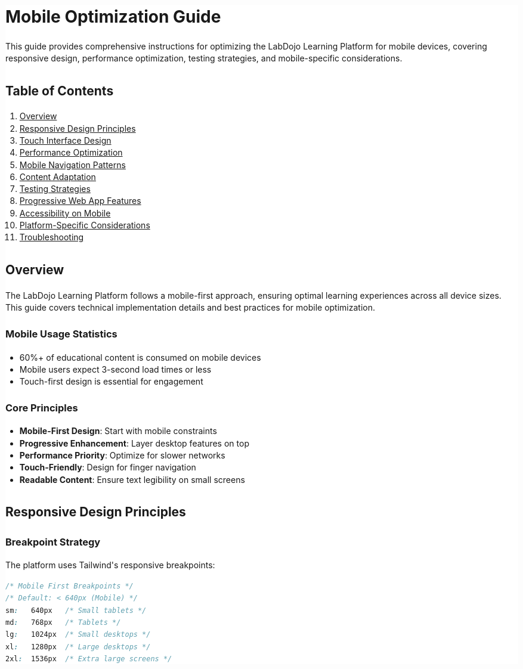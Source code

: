 
# Mobile Optimization Guide

This guide provides comprehensive instructions for optimizing the LabDojo Learning Platform for mobile devices, covering responsive design, performance optimization, testing strategies, and mobile-specific considerations.

## Table of Contents

1. [Overview](#overview)
2. [Responsive Design Principles](#responsive-design-principles)
3. [Touch Interface Design](#touch-interface-design)
4. [Performance Optimization](#performance-optimization)
5. [Mobile Navigation Patterns](#mobile-navigation-patterns)
6. [Content Adaptation](#content-adaptation)
7. [Testing Strategies](#testing-strategies)
8. [Progressive Web App Features](#progressive-web-app-features)
9. [Accessibility on Mobile](#accessibility-on-mobile)
10. [Platform-Specific Considerations](#platform-specific-considerations)
11. [Troubleshooting](#troubleshooting)

## Overview

The LabDojo Learning Platform follows a mobile-first approach, ensuring optimal learning experiences across all device sizes. This guide covers technical implementation details and best practices for mobile optimization.

### Mobile Usage Statistics
- 60%+ of educational content is consumed on mobile devices
- Mobile users expect 3-second load times or less
- Touch-first design is essential for engagement

### Core Principles
- **Mobile-First Design**: Start with mobile constraints
- **Progressive Enhancement**: Layer desktop features on top
- **Performance Priority**: Optimize for slower networks
- **Touch-Friendly**: Design for finger navigation
- **Readable Content**: Ensure text legibility on small screens

## Responsive Design Principles

### Breakpoint Strategy

The platform uses Tailwind's responsive breakpoints:

```css
/* Mobile First Breakpoints */
/* Default: < 640px (Mobile) */
sm:   640px   /* Small tablets */
md:   768px   /* Tablets */
lg:   1024px  /* Small desktops */
xl:   1280px  /* Large desktops */
2xl:  1536px  /* Extra large screens */
```
